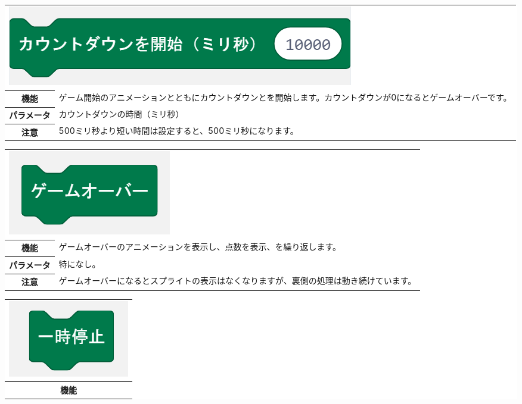 <table id="startCountdown" class="block">
    <tr>
        <td colspan="2"><img src="/assets/images/game/control/start_countdown.png"></td>
    </tr>
    <tr>
        <th>機能</th>
        <td>ゲーム開始のアニメーションとともにカウントダウンとを開始します。カウントダウンが0になるとゲームオーバーです。</td>
    </tr>
    <tr>
        <th>パラメータ</th>
        <td>カウントダウンの時間（ミリ秒）</td>
    </tr>
    <tr>
        <th>注意</th>
        <td>500ミリ秒より短い時間は設定すると、500ミリ秒になります。</td>
    </tr>
</table>

<table id="gameover" class="block">
    <tr>
        <td colspan="2"><img src="/assets/images/game/control/gameover.png"></td>
    </tr>
    <tr>
        <th>機能</th>
        <td>ゲームオーバーのアニメーションを表示し、点数を表示、を繰り返します。</td>
    </tr>
    <tr>
        <th>パラメータ</th>
        <td>特になし。</td>
    </tr>
    <tr>
        <th>注意</th>
        <td>ゲームオーバーになるとスプライトの表示はなくなりますが、裏側の処理は動き続けています。</td>
    </tr>
</table>

<table id="pause" class="block">
    <tr>
        <td colspan="2"><img src="/assets/images/game/control/pause.png"></td>
    </tr>
    <tr>
        <th>機能</th>